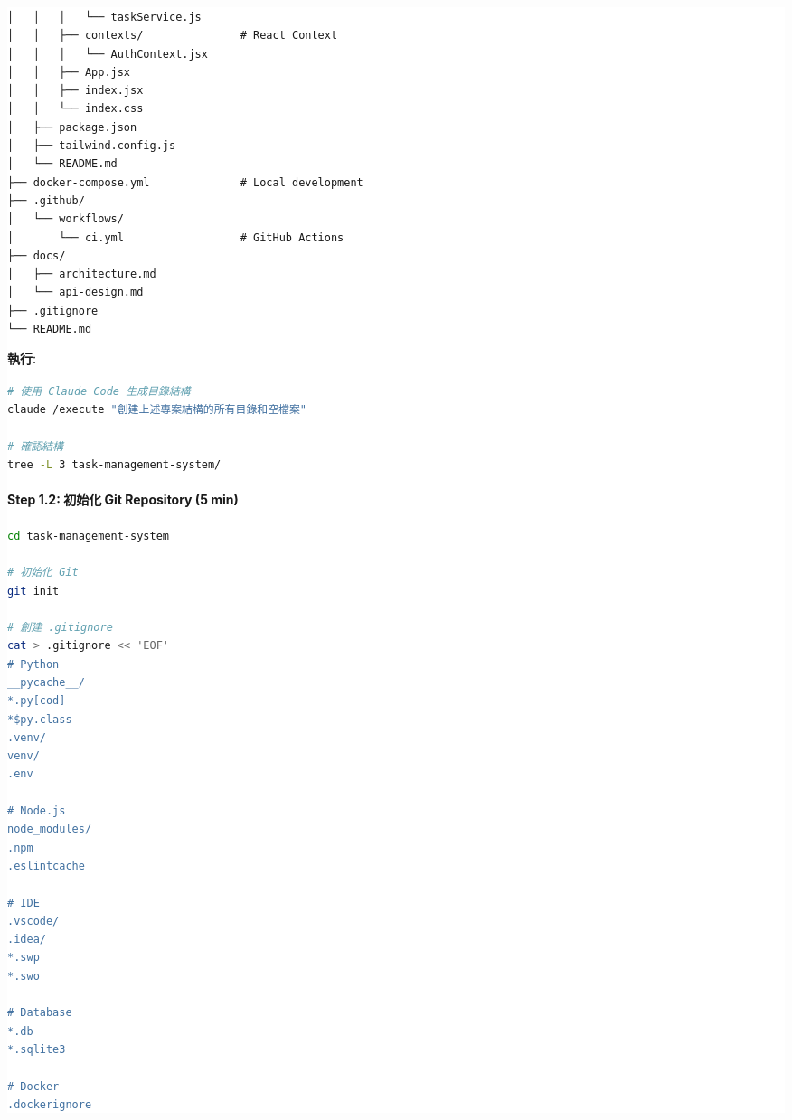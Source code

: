 ```
│   │   │   └── taskService.js
│   │   ├── contexts/               # React Context
│   │   │   └── AuthContext.jsx
│   │   ├── App.jsx
│   │   ├── index.jsx
│   │   └── index.css
│   ├── package.json
│   ├── tailwind.config.js
│   └── README.md
├── docker-compose.yml              # Local development
├── .github/
│   └── workflows/
│       └── ci.yml                  # GitHub Actions
├── docs/
│   ├── architecture.md
│   └── api-design.md
├── .gitignore
└── README.md
```

**執行**:
```bash
# 使用 Claude Code 生成目錄結構
claude /execute "創建上述專案結構的所有目錄和空檔案"

# 確認結構
tree -L 3 task-management-system/
```

#### Step 1.2: 初始化 Git Repository (5 min)

```bash
cd task-management-system

# 初始化 Git
git init

# 創建 .gitignore
cat > .gitignore << 'EOF'
# Python
__pycache__/
*.py[cod]
*$py.class
.venv/
venv/
.env

# Node.js
node_modules/
.npm
.eslintcache

# IDE
.vscode/
.idea/
*.swp
*.swo

# Database
*.db
*.sqlite3

# Docker
.dockerignore
```